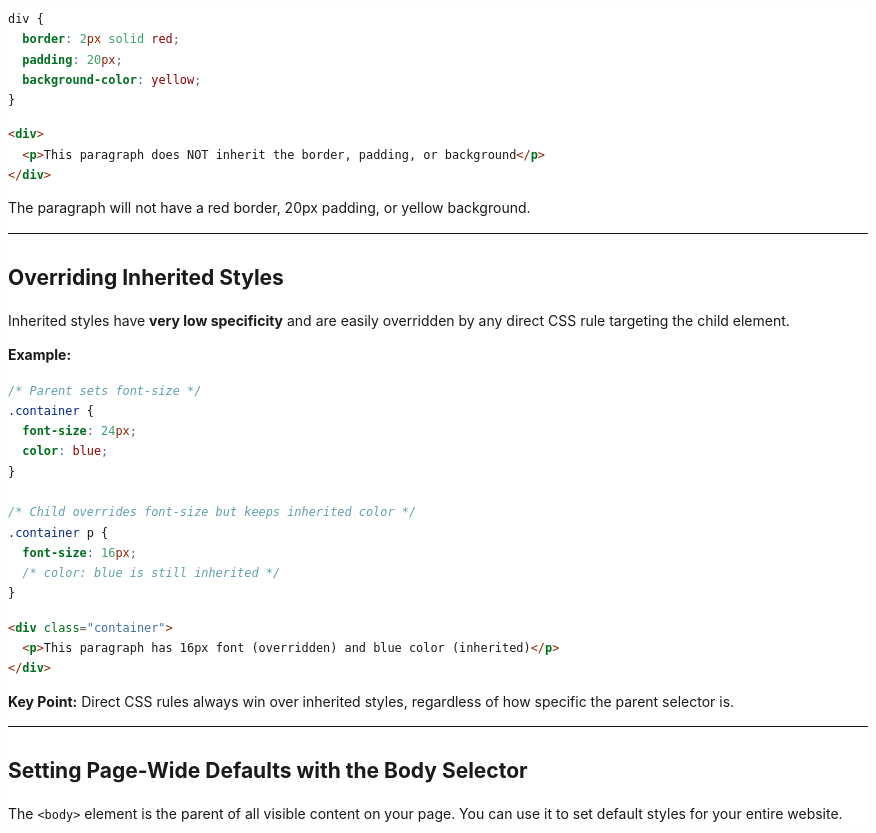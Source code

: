```css
div {
  border: 2px solid red;
  padding: 20px;
  background-color: yellow;
}
```

```html
<div>
  <p>This paragraph does NOT inherit the border, padding, or background</p>
</div>
```

The paragraph will not have a red border, 20px padding, or yellow background.

---

## Overriding Inherited Styles

Inherited styles have **very low specificity** and are easily overridden by any direct CSS rule targeting the child element.

**Example:**

```css
/* Parent sets font-size */
.container {
  font-size: 24px;
  color: blue;
}

/* Child overrides font-size but keeps inherited color */
.container p {
  font-size: 16px;
  /* color: blue is still inherited */
}
```

```html
<div class="container">
  <p>This paragraph has 16px font (overridden) and blue color (inherited)</p>
</div>
```

**Key Point:**
Direct CSS rules always win over inherited styles, regardless of how specific the parent selector is.

---

## Setting Page-Wide Defaults with the Body Selector

The `<body>` element is the parent of all visible content on your page. You can use it to set default styles for your entire website.
